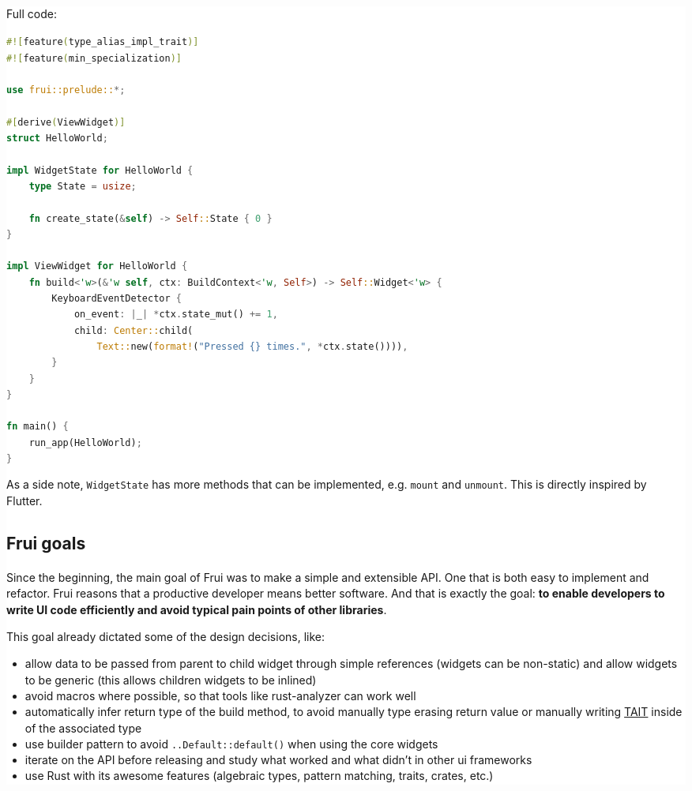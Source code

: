 
Full code:

```rust
#![feature(type_alias_impl_trait)]
#![feature(min_specialization)]

use frui::prelude::*;

#[derive(ViewWidget)]
struct HelloWorld;

impl WidgetState for HelloWorld {
    type State = usize;

    fn create_state(&self) -> Self::State { 0 }
}

impl ViewWidget for HelloWorld {
    fn build<'w>(&'w self, ctx: BuildContext<'w, Self>) -> Self::Widget<'w> {
        KeyboardEventDetector {
            on_event: |_| *ctx.state_mut() += 1,
            child: Center::child(
                Text::new(format!("Pressed {} times.", *ctx.state()))),
        }
    }
}

fn main() {
    run_app(HelloWorld);
}
```
 
As a side note, `WidgetState` has more methods that can be implemented, e.g. `mount` and `unmount`. This is directly inspired by Flutter.
 
## Frui goals

Since the beginning, the main goal of Frui was to make a simple and extensible API. One that is both easy to implement and refactor. Frui reasons that a productive developer means better software. And that is exactly the goal: **to enable developers to write UI code efficiently and avoid typical pain points of other libraries**.

This goal already dictated some of the design decisions, like:

- allow data to be passed from parent to child widget through simple references (widgets can be non-static) and allow widgets to be generic (this allows children widgets to be inlined)
- avoid macros where possible, so that tools like rust-analyzer can work well
- automatically infer return type of the build method, to avoid manually type erasing return value or manually writing [TAIT](https://github.com/rust-lang/rust/issues/63063) inside of the associated type
- use builder pattern to avoid `..Default::default()` when using the core widgets
- iterate on the API before releasing and study what worked and what didn’t in other ui frameworks
- use Rust with its awesome features (algebraic types, pattern matching, traits, crates, etc.)
